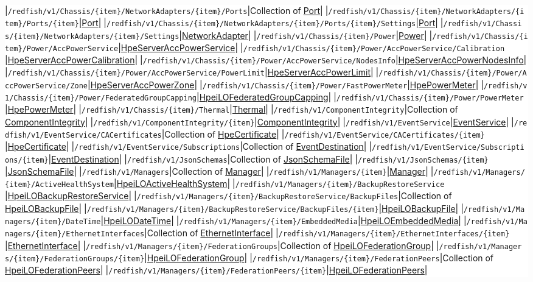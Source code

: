 |`/redfish/v1/Chassis/{item}/NetworkAdapters/{item}/Ports`|Collection of [Port](../ilo6_other_resourcedefns155/#portcollection)|
|`/redfish/v1/Chassis/{item}/NetworkAdapters/{item}/Ports/{item}`|[Port](../ilo6_other_resourcedefns155/#port)|
|`/redfish/v1/Chassis/{item}/NetworkAdapters/{item}/Ports/{item}/Settings`|[Port](../ilo6_other_resourcedefns155/#port)|
|`/redfish/v1/Chassis/{item}/NetworkAdapters/{item}/Settings`|[NetworkAdapter](../ilo6_network_resourcedefns155/#networkadapter)|
|`/redfish/v1/Chassis/{item}/Power`|[Power](../ilo6_other_resourcedefns155/#power)|
|`/redfish/v1/Chassis/{item}/Power/AccPowerService`|[HpeServerAccPowerService](../ilo6_hpe_resourcedefns155/#hpeserveraccpowerservice)|
|`/redfish/v1/Chassis/{item}/Power/AccPowerService/Calibration`|[HpeServerAccPowerCalibration](../ilo6_hpe_resourcedefns155/#hpeserveraccpowercalibration)|
|`/redfish/v1/Chassis/{item}/Power/AccPowerService/NodesInfo`|[HpeServerAccPowerNodesInfo](../ilo6_hpe_resourcedefns155/#hpeserveraccpowernodesinfo)|
|`/redfish/v1/Chassis/{item}/Power/AccPowerService/PowerLimit`|[HpeServerAccPowerLimit](../ilo6_hpe_resourcedefns155/#hpeserveraccpowerlimit)|
|`/redfish/v1/Chassis/{item}/Power/AccPowerService/Zone`|[HpeServerAccPowerZone](../ilo6_hpe_resourcedefns155/#hpeserveraccpowerzone)|
|`/redfish/v1/Chassis/{item}/Power/FastPowerMeter`|[HpePowerMeter](../ilo6_hpe_resourcedefns155/#hpepowermeter)|
|`/redfish/v1/Chassis/{item}/Power/FederatedGroupCapping`|[HpeiLOFederatedGroupCapping](../ilo6_hpe_resourcedefns155/#hpeilofederatedgroupcapping)|
|`/redfish/v1/Chassis/{item}/Power/PowerMeter`|[HpePowerMeter](../ilo6_hpe_resourcedefns155/#hpepowermeter)|
|`/redfish/v1/Chassis/{item}/Thermal`|[Thermal](../ilo6_other_resourcedefns155/#thermal)|
|`/redfish/v1/ComponentIntegrity`|Collection of [ComponentIntegrity](../ilo6_other_resourcedefns155/#componentintegritycollection)|
|`/redfish/v1/ComponentIntegrity/{item}`|[ComponentIntegrity](../ilo6_other_resourcedefns155/#componentintegrity)|
|`/redfish/v1/EventService`|[EventService](../ilo6_other_resourcedefns155/#eventservice)|
|`/redfish/v1/EventService/CACertificates`|Collection of [HpeCertificate](../ilo6_hpe_resourcedefns155/#hpecertificatecollection)|
|`/redfish/v1/EventService/CACertificates/{item}`|[HpeCertificate](../ilo6_hpe_resourcedefns155/#hpecertificate)|
|`/redfish/v1/EventService/Subscriptions`|Collection of [EventDestination](../ilo6_other_resourcedefns155/#eventdestinationcollection)|
|`/redfish/v1/EventService/Subscriptions/{item}`|[EventDestination](../ilo6_other_resourcedefns155/#eventdestination)|
|`/redfish/v1/JsonSchemas`|Collection of [JsonSchemaFile](../ilo6_other_resourcedefns155/#jsonschemafilecollection)|
|`/redfish/v1/JsonSchemas/{item}`|[JsonSchemaFile](../ilo6_other_resourcedefns155/#jsonschemafile)|
|`/redfish/v1/Managers`|Collection of [Manager](../ilo6_manager_resourcedefns155/#managercollection)|
|`/redfish/v1/Managers/{item}`|[Manager](../ilo6_manager_resourcedefns155/#manager)|
|`/redfish/v1/Managers/{item}/ActiveHealthSystem`|[HpeiLOActiveHealthSystem](../ilo6_hpe_resourcedefns155/#hpeiloactivehealthsystem)|
|`/redfish/v1/Managers/{item}/BackupRestoreService`|[HpeiLOBackupRestoreService](../ilo6_hpe_resourcedefns155/#hpeilobackuprestoreservice)|
|`/redfish/v1/Managers/{item}/BackupRestoreService/BackupFiles`|Collection of [HpeiLOBackupFile](../ilo6_hpe_resourcedefns155/#hpeilobackupfilecollection)|
|`/redfish/v1/Managers/{item}/BackupRestoreService/BackupFiles/{item}`|[HpeiLOBackupFile](../ilo6_hpe_resourcedefns155/#hpeilobackupfile)|
|`/redfish/v1/Managers/{item}/DateTime`|[HpeiLODateTime](../ilo6_hpe_resourcedefns155/#hpeilodatetime)|
|`/redfish/v1/Managers/{item}/EmbeddedMedia`|[HpeiLOEmbeddedMedia](../ilo6_hpe_resourcedefns155/#hpeiloembeddedmedia)|
|`/redfish/v1/Managers/{item}/EthernetInterfaces`|Collection of [EthernetInterface](../ilo6_network_resourcedefns155/#ethernetinterfacecollection)|
|`/redfish/v1/Managers/{item}/EthernetInterfaces/{item}`|[EthernetInterface](../ilo6_network_resourcedefns155/#ethernetinterface)|
|`/redfish/v1/Managers/{item}/FederationGroups`|Collection of [HpeiLOFederationGroup](../ilo6_hpe_resourcedefns155/#hpeilofederationgroupcollection)|
|`/redfish/v1/Managers/{item}/FederationGroups/{item}`|[HpeiLOFederationGroup](../ilo6_hpe_resourcedefns155/#hpeilofederationgroup)|
|`/redfish/v1/Managers/{item}/FederationPeers`|Collection of [HpeiLOFederationPeers](../ilo6_hpe_resourcedefns155/#hpeilofederationpeerscollection)|
|`/redfish/v1/Managers/{item}/FederationPeers/{item}`|[HpeiLOFederationPeers](../ilo6_hpe_resourcedefns155/#hpeilofederationpeers)|